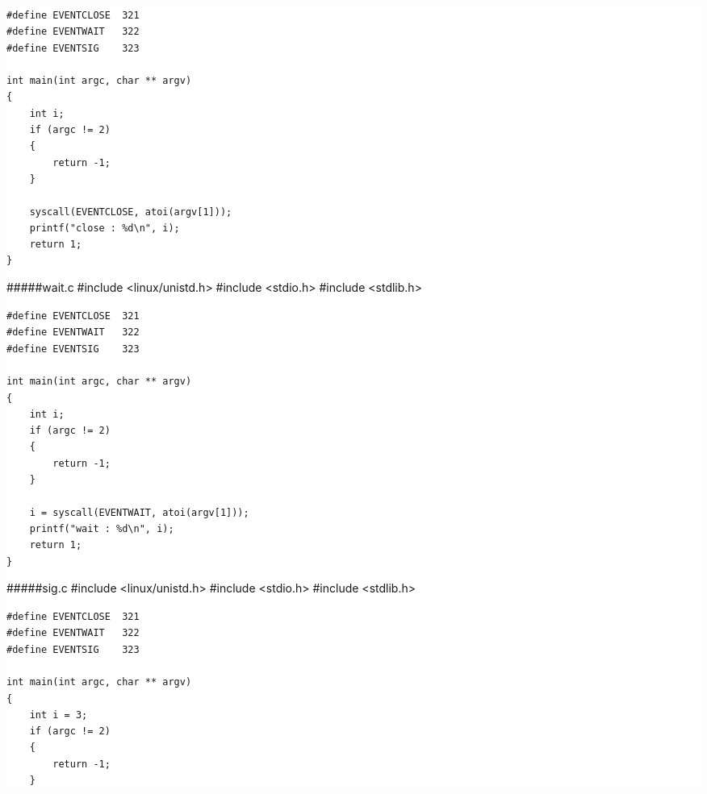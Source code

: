 	#define EVENTCLOSE	321
	#define EVENTWAIT	322
	#define EVENTSIG	323
	
	int main(int argc, char ** argv)
	{
		int i;
		if (argc != 2)
		{
			return -1;
		}
	
		syscall(EVENTCLOSE, atoi(argv[1]));
		printf("close : %d\n", i);
		return 1;
	}

#####wait.c
	#include <linux/unistd.h>
	#include <stdio.h>
	#include <stdlib.h>
	
	#define EVENTCLOSE	321
	#define EVENTWAIT	322
	#define EVENTSIG	323
	
	int main(int argc, char ** argv)
	{
		int i;
		if (argc != 2)
		{
			return -1;
		}
	
		i = syscall(EVENTWAIT, atoi(argv[1]));
		printf("wait : %d\n", i);
		return 1;
	}

#####sig.c
	#include <linux/unistd.h>
	#include <stdio.h>
	#include <stdlib.h>
	
	#define EVENTCLOSE	321
	#define EVENTWAIT	322
	#define EVENTSIG	323
	
	int main(int argc, char ** argv)
	{
		int i = 3;
		if (argc != 2)
		{
			return -1;
		}
	